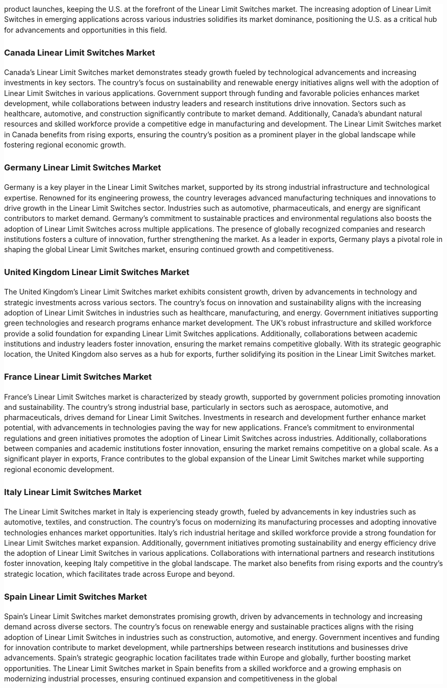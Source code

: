 product launches, keeping the U.S. at the forefront of the Linear Limit Switches market. The increasing adoption of Linear Limit Switches in emerging applications across various industries solidifies its market dominance, positioning the U.S. as a critical hub for advancements and opportunities in this field.</p><h3>Canada Linear Limit Switches Market</h3><p>Canada&rsquo;s Linear Limit Switches market demonstrates steady growth fueled by technological advancements and increasing investments in key sectors. The country&rsquo;s focus on sustainability and renewable energy initiatives aligns well with the adoption of Linear Limit Switches in various applications. Government support through funding and favorable policies enhances market development, while collaborations between industry leaders and research institutions drive innovation. Sectors such as healthcare, automotive, and construction significantly contribute to market demand. Additionally, Canada&rsquo;s abundant natural resources and skilled workforce provide a competitive edge in manufacturing and development. The Linear Limit Switches market in Canada benefits from rising exports, ensuring the country&rsquo;s position as a prominent player in the global landscape while fostering regional economic growth.</p><h3>Germany Linear Limit Switches Market</h3><p>Germany is a key player in the Linear Limit Switches market, supported by its strong industrial infrastructure and technological expertise. Renowned for its engineering prowess, the country leverages advanced manufacturing techniques and innovations to drive growth in the Linear Limit Switches sector. Industries such as automotive, pharmaceuticals, and energy are significant contributors to market demand. Germany&rsquo;s commitment to sustainable practices and environmental regulations also boosts the adoption of Linear Limit Switches across multiple applications. The presence of globally recognized companies and research institutions fosters a culture of innovation, further strengthening the market. As a leader in exports, Germany plays a pivotal role in shaping the global Linear Limit Switches market, ensuring continued growth and competitiveness.</p><h3>United Kingdom Linear Limit Switches Market</h3><p>The United Kingdom&rsquo;s Linear Limit Switches market exhibits consistent growth, driven by advancements in technology and strategic investments across various sectors. The country&rsquo;s focus on innovation and sustainability aligns with the increasing adoption of Linear Limit Switches in industries such as healthcare, manufacturing, and energy. Government initiatives supporting green technologies and research programs enhance market development. The UK&rsquo;s robust infrastructure and skilled workforce provide a solid foundation for expanding Linear Limit Switches applications. Additionally, collaborations between academic institutions and industry leaders foster innovation, ensuring the market remains competitive globally. With its strategic geographic location, the United Kingdom also serves as a hub for exports, further solidifying its position in the Linear Limit Switches market.</p><h3>France Linear Limit Switches Market</h3><p>France&rsquo;s Linear Limit Switches market is characterized by steady growth, supported by government policies promoting innovation and sustainability. The country&rsquo;s strong industrial base, particularly in sectors such as aerospace, automotive, and pharmaceuticals, drives demand for Linear Limit Switches. Investments in research and development further enhance market potential, with advancements in technologies paving the way for new applications. France&rsquo;s commitment to environmental regulations and green initiatives promotes the adoption of Linear Limit Switches across industries. Additionally, collaborations between companies and academic institutions foster innovation, ensuring the market remains competitive on a global scale. As a significant player in exports, France contributes to the global expansion of the Linear Limit Switches market while supporting regional economic development.</p><h3>Italy Linear Limit Switches Market</h3><p>The Linear Limit Switches market in Italy is experiencing steady growth, fueled by advancements in key industries such as automotive, textiles, and construction. The country&rsquo;s focus on modernizing its manufacturing processes and adopting innovative technologies enhances market opportunities. Italy&rsquo;s rich industrial heritage and skilled workforce provide a strong foundation for Linear Limit Switches market expansion. Additionally, government initiatives promoting sustainability and energy efficiency drive the adoption of Linear Limit Switches in various applications. Collaborations with international partners and research institutions foster innovation, keeping Italy competitive in the global landscape. The market also benefits from rising exports and the country&rsquo;s strategic location, which facilitates trade across Europe and beyond.</p><h3>Spain Linear Limit Switches Market</h3><p>Spain&rsquo;s Linear Limit Switches market demonstrates promising growth, driven by advancements in technology and increasing demand across diverse sectors. The country&rsquo;s focus on renewable energy and sustainable practices aligns with the rising adoption of Linear Limit Switches in industries such as construction, automotive, and energy. Government incentives and funding for innovation contribute to market development, while partnerships between research institutions and businesses drive advancements. Spain&rsquo;s strategic geographic location facilitates trade within Europe and globally, further boosting market opportunities. The Linear Limit Switches market in Spain benefits from a skilled workforce and a growing emphasis on modernizing industrial processes, ensuring continued expansion and competitiveness in the global